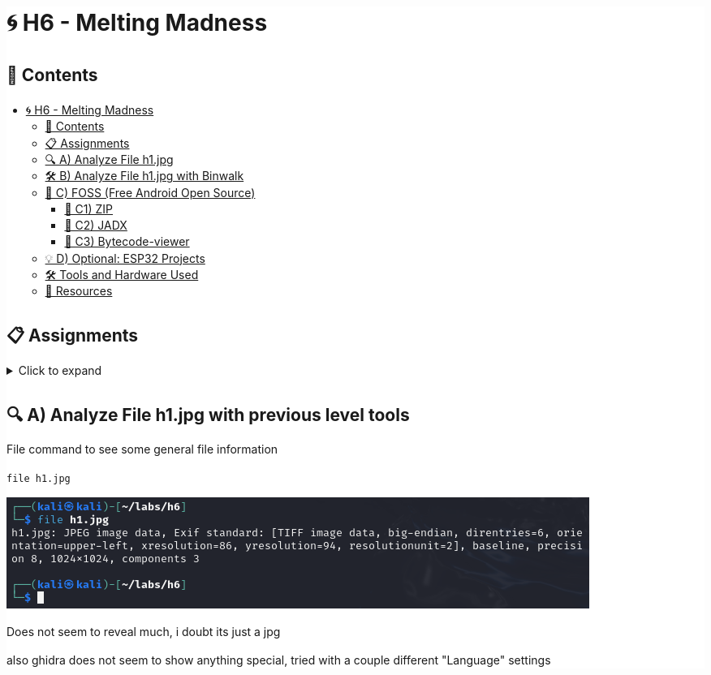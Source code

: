 <a name="h6---melting-madness"></a>
# 🌀 H6 - Melting Madness

<a name="contents"></a>
## 📑 Contents

- [🌀 H6 - Melting Madness](#h6---melting-madness)
  - [📑 Contents](#contents)
  - [📋 Assignments](#assignments)
  - [🔍 A) Analyze File h1.jpg](#a-analyze-file-h1jpg)
  - [🛠️ B) Analyze File h1.jpg with Binwalk](#b-analyze-file-h1jpg-with-binwalk)
  - [📱 C) FOSS (Free Android Open Source)](#c-foss-free-android-open-source)
    - [📂 C1) ZIP](#c1-zip)
    - [📂 C2) JADX](#c2-jadx)
    - [📂 C3) Bytecode-viewer](#c3-bytecode-viewer)
  - [💡 D) Optional: ESP32 Projects](#d-optional-esp32-projects)
  - [🛠️ Tools and Hardware Used](#tools-and-hardware-used)
  - [📂 Resources](#resources)

<a name="assignments"></a>
## 📋 Assignments

<details><summary>Click to expand</summary></details>

<a name="a-analyze-file-h1jpg"></a>
## 🔍 A) Analyze File h1.jpg with previous level tools

File command to see some general file information

`file h1.jpg`

![alt text](h6images/image-3.png)
 
 Does not seem to reveal much, i doubt its just a jpg

also ghidra does not seem to show anything special, tried with a couple different "Language" settings
